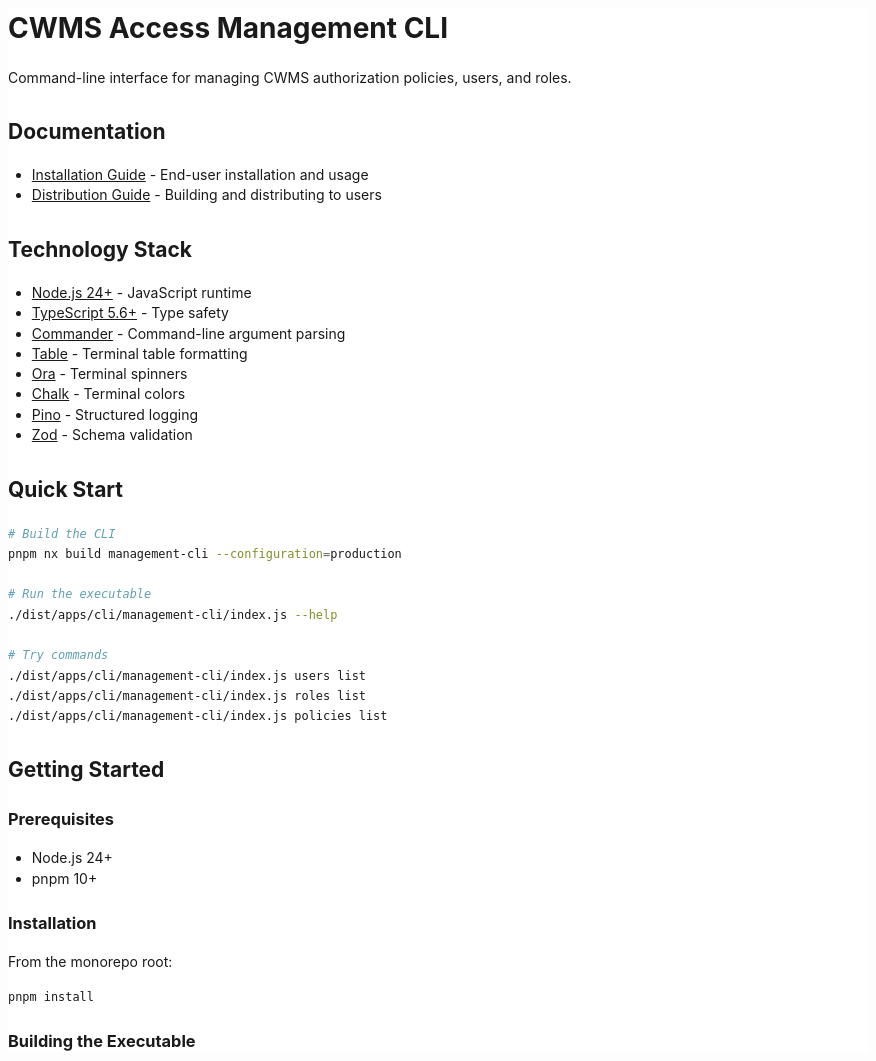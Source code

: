 # CWMS Access Management CLI

Command-line interface for managing CWMS authorization policies, users, and roles.

## Documentation

- [Installation Guide](docs/installation.md) - End-user installation and usage
- [Distribution Guide](docs/distribution.md) - Building and distributing to users

## Technology Stack

- [Node.js 24+](https://nodejs.org/) - JavaScript runtime
- [TypeScript 5.6+](https://www.typescriptlang.org/) - Type safety
- [Commander](https://github.com/tj/commander.js) - Command-line argument parsing
- [Table](https://github.com/gajus/table) - Terminal table formatting
- [Ora](https://github.com/sindresorhus/ora) - Terminal spinners
- [Chalk](https://github.com/chalk/chalk) - Terminal colors
- [Pino](https://getpino.io/) - Structured logging
- [Zod](https://zod.dev/) - Schema validation

## Quick Start

```bash
# Build the CLI
pnpm nx build management-cli --configuration=production

# Run the executable
./dist/apps/cli/management-cli/index.js --help

# Try commands
./dist/apps/cli/management-cli/index.js users list
./dist/apps/cli/management-cli/index.js roles list
./dist/apps/cli/management-cli/index.js policies list
```

## Getting Started

### Prerequisites

- Node.js 24+
- pnpm 10+

### Installation

From the monorepo root:

```bash
pnpm install
```

### Building the Executable
